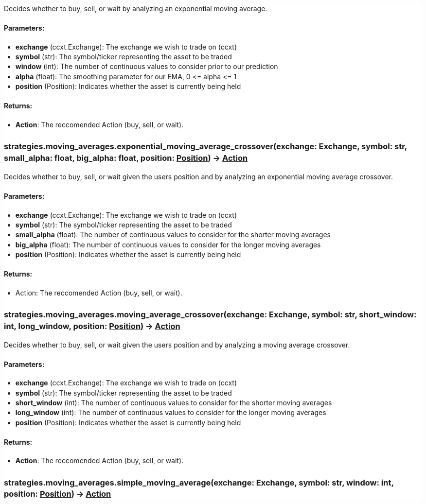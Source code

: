 Decides whether to buy, sell, or wait by analyzing an exponential moving average.
#### Parameters:
- **exchange** (ccxt.Exchange): The exchange we wish to trade on (ccxt)
- **symbol** (str): The symbol/ticker representing the asset to be traded
- **window** (int): The number of continuous values to consider prior to our prediction
- **alpha** (float): The smoothing parameter for our EMA, 0 <= alpha <= 1
- **position** (Position): Indicates whether the asset is currently being held
####  Returns:
- **Action**: The reccomended Action (buy, sell, or wait).
### strategies.moving_averages.exponential_moving_average_crossover(exchange: Exchange, symbol: str, small_alpha: float, big_alpha: float, position: [Position](#strategies.moving_averages.Position)) → [Action](#strategies.moving_averages.Action)
Decides whether to buy, sell, or wait given the users position and by analyzing an exponential moving average
crossover.
#### Parameters:
- **exchange** (ccxt.Exchange): The exchange we wish to trade on (ccxt)
- **symbol** (str): The symbol/ticker representing the asset to be traded
- **small_alpha** (float): The number of continuous values to consider for the shorter moving averages
- **big_alpha** (float): The number of continuous values to consider for the longer moving averages
- **position** (Position): Indicates whether the asset is currently being held
#### Returns:
- Action: The reccomended Action (buy, sell, or wait).
### strategies.moving_averages.moving_average_crossover(exchange: Exchange, symbol: str, short_window: int, long_window, position: [Position](#strategies.moving_averages.Position)) → [Action](#strategies.moving_averages.Action)

Decides whether to buy, sell, or wait given the users position and by analyzing a moving average crossover.
####  Parameters:
- **exchange** (ccxt.Exchange): The exchange we wish to trade on (ccxt)
- **symbol** (str): The symbol/ticker representing the asset to be traded
- **short_window** (int): The number of continuous values to consider for the shorter moving averages
- **long_window** (int): The number of continuous values to consider for the longer moving averages
- **position** (Position): Indicates whether the asset is currently being held
#### Returns:
- **Action**: The reccomended Action (buy, sell, or wait).
### strategies.moving_averages.simple_moving_average(exchange: Exchange, symbol: str, window: int, position: [Position](#strategies.moving_averages.Position)) → [Action](#strategies.moving_averages.Action)

